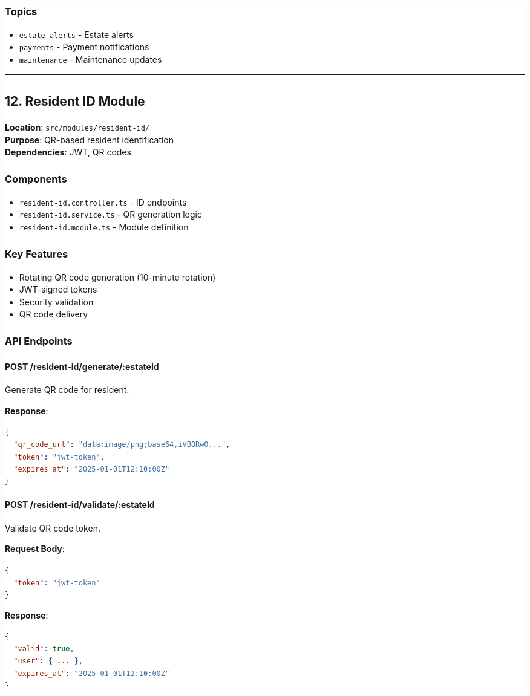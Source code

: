 ### Topics
- `estate-alerts` - Estate alerts
- `payments` - Payment notifications
- `maintenance` - Maintenance updates

---

## 12. Resident ID Module

**Location**: `src/modules/resident-id/`  
**Purpose**: QR-based resident identification  
**Dependencies**: JWT, QR codes

### Components
- `resident-id.controller.ts` - ID endpoints
- `resident-id.service.ts` - QR generation logic
- `resident-id.module.ts` - Module definition

### Key Features
- Rotating QR code generation (10-minute rotation)
- JWT-signed tokens
- Security validation
- QR code delivery

### API Endpoints

#### POST /resident-id/generate/:estateId
Generate QR code for resident.

**Response**:
```json
{
  "qr_code_url": "data:image/png;base64,iVBORw0...",
  "token": "jwt-token",
  "expires_at": "2025-01-01T12:10:00Z"
}
```

#### POST /resident-id/validate/:estateId
Validate QR code token.

**Request Body**:
```json
{
  "token": "jwt-token"
}
```

**Response**:
```json
{
  "valid": true,
  "user": { ... },
  "expires_at": "2025-01-01T12:10:00Z"
}
```

